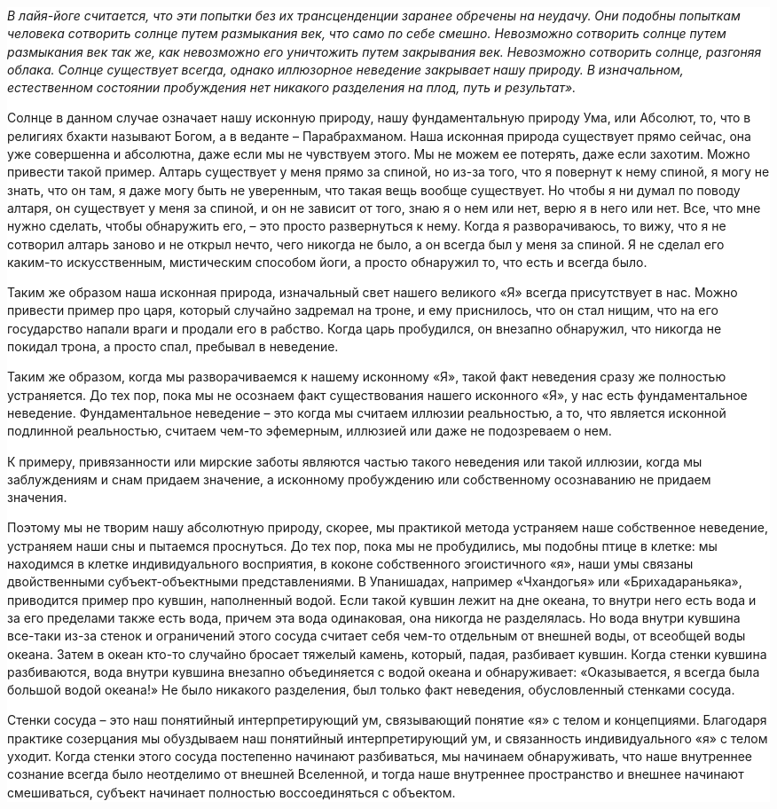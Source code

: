 _В лайя-йоге считается, что эти попытки без их трансценденции заранее обречены на неудачу. Они подобны попыткам человека сотворить солнце путем размыкания век, что само по себе смешно. Невозможно сотворить солнце путем размыкания век так же, как невозможно его уничтожить путем закрывания век. Невозможно сотворить солнце, разгоняя облака. Солнце существует всегда, однако иллюзорное неведение закрывает нашу природу. В изначальном, естественном состоянии пробуждения нет никакого разделения на плод, путь и результат»._ 

 Солнце в данном случае означает нашу исконную природу, нашу фундаментальную природу Ума, или Абсолют, то, что в религиях бхакти называют Богом, а в веданте – Парабрахманом. Наша исконная природа существует прямо сейчас, она уже совершенна и абсолютна, даже если мы не чувствуем этого. Мы не можем ее потерять, даже если захотим. Можно привести такой пример. Алтарь существует у меня прямо за спиной, но из-за того, что я повернут к нему спиной, я могу не знать, что он там, я даже могу быть не уверенным, что такая вещь вообще существует. Но чтобы я ни думал по поводу алтаря, он существует у меня за спиной, и он не зависит от того, знаю я о нем или нет, верю я в него или нет. Все, что мне нужно сделать, чтобы обнаружить его, – это просто развернуться к нему. Когда я разворачиваюсь, то вижу, что я не сотворил алтарь заново и не открыл нечто, чего никогда не было, а он всегда был у меня за спиной. Я не сделал его каким-то искусственным, мистическим способом йоги, а просто обнаружил то, что есть и всегда было.

  
Таким же образом наша исконная природа, изначальный свет нашего великого «Я» всегда присутствует в нас. Можно привести пример про царя, который случайно задремал на троне, и ему приснилось, что он стал нищим, что на его государство напали враги и продали его в рабство. Когда царь пробудился, он внезапно обнаружил, что никогда не покидал трона, а просто спал, пребывал в неведение.

  
 Таким же образом, когда мы разворачиваемся к нашему исконному «Я», такой факт неведения сразу же полностью устраняется. До тех пор, пока мы не осознаем факт существования нашего исконного «Я», у нас есть фундаментальное неведение. Фундаментальное неведение – это когда мы считаем иллюзии реальностью, а то, что является исконной подлинной реальностью, считаем чем-то эфемерным, иллюзией или даже не подозреваем о нем.

  
К примеру, привязанности или мирские заботы являются частью такого неведения или такой иллюзии, когда мы заблуждениям и снам придаем значение, а исконному пробуждению или собственному осознаванию не придаем значения.

  
 Поэтому мы не творим нашу абсолютную природу, скорее, мы практикой метода устраняем наше собственное неведение, устраняем наши сны и пытаемся проснуться. До тех пор, пока мы не пробудились, мы подобны птице в клетке: мы находимся в клетке индивидуального восприятия, в коконе собственного эгоистичного «я», наши умы связаны двойственными субъект-объектными представлениями. В Упанишадах, например «Чхандогья» или «Брихадараньяка», приводится пример про кувшин, наполненный водой. Если такой кувшин лежит на дне океана, то внутри него есть вода и за его пределами также есть вода, причем эта вода одинаковая, она никогда не разделялась. Но вода внутри кувшина все-таки из-за стенок и ограничений этого сосуда считает себя чем-то отдельным от внешней воды, от всеобщей воды океана. Затем в океан кто-то случайно бросает тяжелый камень, который, падая, разбивает кувшин. Когда стенки кувшина разбиваются, вода внутри кувшина внезапно объединяется с водой океана и обнаруживает: «Оказывается, я всегда была большой водой океана!» Не было никакого разделения, был только факт неведения, обусловленный стенками сосуда.

  
Стенки сосуда – это наш понятийный интерпретирующий ум, связывающий понятие «я» с телом и концепциями. Благодаря практике созерцания мы обуздываем наш понятийный интерпретирующий ум, и связанность индивидуального «я» с телом уходит. Когда стенки этого сосуда постепенно начинают разбиваться, мы начинаем обнаруживать, что наше внутреннее сознание всегда было неотделимо от внешней Вселенной, и тогда наше внутреннее пространство и внешнее начинают смешиваться, субъект начинает полностью воссоединяться с объектом.
